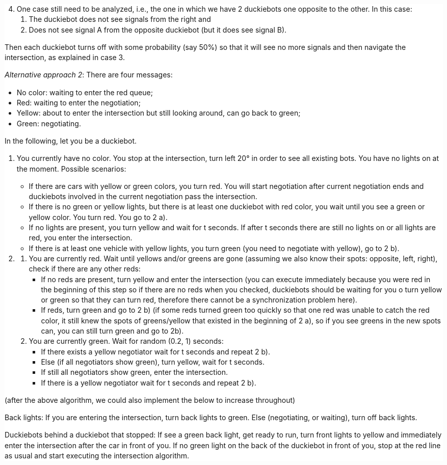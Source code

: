 4. One case still need to be analyzed, i.e., the one in which we have 2 duckiebots one opposite to the other. In this case:
     1. The duckiebot does not see signals from the right and
     2. Does not see signal A from the opposite duckiebot (but it does see signal B).


Then each duckiebot turns off with some probability (say 50%) so that it will see no more signals and then navigate the intersection, as explained in case 3.



*Alternative approach 2*:
There are four messages:

* No color: waiting to enter the red queue;
* Red: waiting to enter the negotiation;
* Yellow: about to enter the intersection but still looking around, can go back to green;
* Green: negotiating.

In the following, let you be a duckiebot.

1. You currently have no color. You stop at the intersection, turn left 20° in order to see all existing bots. You have no lights on at the moment. Possible scenarios:
    * If there are cars with yellow or green colors, you turn red. You will start negotiation after current negotiation ends and duckiebots involved in the current negotiation pass the intersection.
    * If there is no green or yellow lights, but there is at least one duckiebot with red color, you wait until you see a green or yellow color.  You turn red. You go to 2 a).
    * If no lights are present, you turn yellow and wait for t seconds. If after t seconds  there are still no lights on or all lights are red, you enter the intersection.
    * If there is at least one vehicle with yellow lights, you turn green (you need to negotiate with yellow), go to 2 b).


2. 
    1. You are currently red. Wait until yellows and/or greens are gone (assuming we also know their spots: opposite, left, right), check if there are any other reds:
        * If no reds are present, turn yellow and enter the intersection (you can execute immediately because you were red in the beginning of this step so if there are no reds when you checked, duckiebots should be waiting for you o turn yellow or green so that they can turn red, therefore there cannot be a synchronization problem here).
        * If reds, turn green and go to 2 b) (if some reds turned green too quickly so that one red was unable to catch the red color, it still knew the spots of greens/yellow that existed in the beginning of 2 a), so if you see greens in the new spots can, you can still turn green and go to 2b).
    2. You are currently green. Wait for random (0.2, 1) seconds:
        * If there exists a yellow negotiator wait for t seconds and repeat 2 b).
        * Else (if all negotiators show green), turn yellow, wait for t seconds. 
        * If still all negotiators show green, enter the intersection.
        * If there is a yellow negotiator wait for t seconds and repeat 2 b).


(after the above algorithm, we could also implement the below to increase throughout)


Back lights: If you are entering the intersection, turn back lights to green. Else (negotiating, or waiting), turn off back lights.

Duckiebots behind a duckiebot that stopped: If see a green back light, get ready to run, turn front lights to yellow and immediately enter the intersection after the car in front of you. If no green light on the back of the duckiebot in front of you, stop at the red line as usual and start executing the intersection algorithm.

